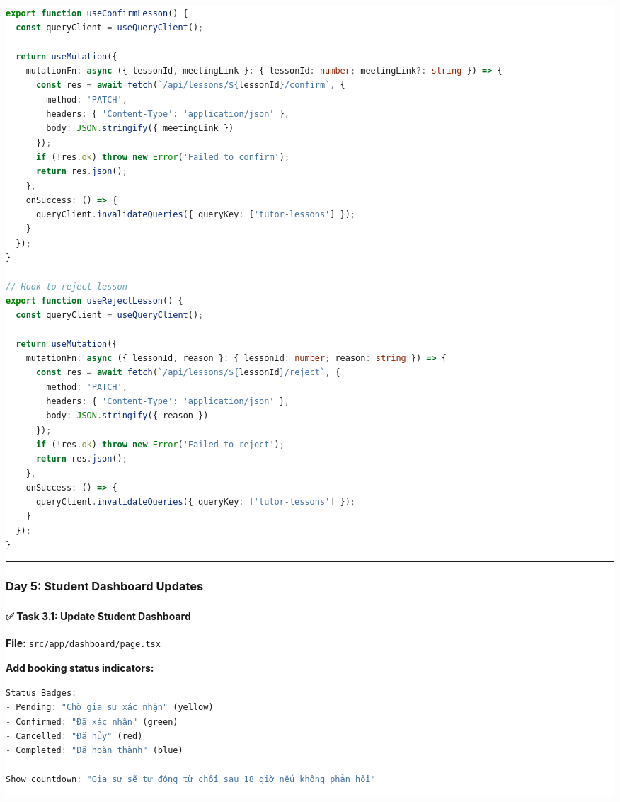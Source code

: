 ```typescript
export function useConfirmLesson() {
  const queryClient = useQueryClient();

  return useMutation({
    mutationFn: async ({ lessonId, meetingLink }: { lessonId: number; meetingLink?: string }) => {
      const res = await fetch(`/api/lessons/${lessonId}/confirm`, {
        method: 'PATCH',
        headers: { 'Content-Type': 'application/json' },
        body: JSON.stringify({ meetingLink })
      });
      if (!res.ok) throw new Error('Failed to confirm');
      return res.json();
    },
    onSuccess: () => {
      queryClient.invalidateQueries({ queryKey: ['tutor-lessons'] });
    }
  });
}

// Hook to reject lesson
export function useRejectLesson() {
  const queryClient = useQueryClient();

  return useMutation({
    mutationFn: async ({ lessonId, reason }: { lessonId: number; reason: string }) => {
      const res = await fetch(`/api/lessons/${lessonId}/reject`, {
        method: 'PATCH',
        headers: { 'Content-Type': 'application/json' },
        body: JSON.stringify({ reason })
      });
      if (!res.ok) throw new Error('Failed to reject');
      return res.json();
    },
    onSuccess: () => {
      queryClient.invalidateQueries({ queryKey: ['tutor-lessons'] });
    }
  });
}
```

---

### Day 5: Student Dashboard Updates

#### ✅ Task 3.1: Update Student Dashboard
**File:** `src/app/dashboard/page.tsx`

**Add booking status indicators:**
```typescript
Status Badges:
- Pending: "Chờ gia sư xác nhận" (yellow)
- Confirmed: "Đã xác nhận" (green)
- Cancelled: "Đã hủy" (red)
- Completed: "Đã hoàn thành" (blue)

Show countdown: "Gia sư sẽ tự động từ chối sau 18 giờ nếu không phản hồi"
```

---